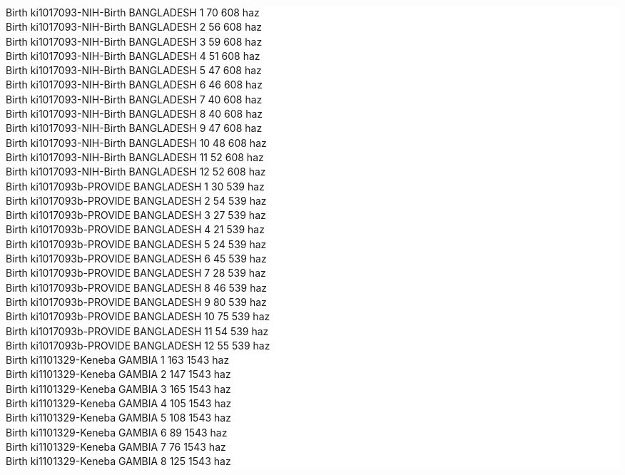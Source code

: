 Birth       ki1017093-NIH-Birth        BANGLADESH                     1              70     608  haz              
Birth       ki1017093-NIH-Birth        BANGLADESH                     2              56     608  haz              
Birth       ki1017093-NIH-Birth        BANGLADESH                     3              59     608  haz              
Birth       ki1017093-NIH-Birth        BANGLADESH                     4              51     608  haz              
Birth       ki1017093-NIH-Birth        BANGLADESH                     5              47     608  haz              
Birth       ki1017093-NIH-Birth        BANGLADESH                     6              46     608  haz              
Birth       ki1017093-NIH-Birth        BANGLADESH                     7              40     608  haz              
Birth       ki1017093-NIH-Birth        BANGLADESH                     8              40     608  haz              
Birth       ki1017093-NIH-Birth        BANGLADESH                     9              47     608  haz              
Birth       ki1017093-NIH-Birth        BANGLADESH                     10             48     608  haz              
Birth       ki1017093-NIH-Birth        BANGLADESH                     11             52     608  haz              
Birth       ki1017093-NIH-Birth        BANGLADESH                     12             52     608  haz              
Birth       ki1017093b-PROVIDE         BANGLADESH                     1              30     539  haz              
Birth       ki1017093b-PROVIDE         BANGLADESH                     2              54     539  haz              
Birth       ki1017093b-PROVIDE         BANGLADESH                     3              27     539  haz              
Birth       ki1017093b-PROVIDE         BANGLADESH                     4              21     539  haz              
Birth       ki1017093b-PROVIDE         BANGLADESH                     5              24     539  haz              
Birth       ki1017093b-PROVIDE         BANGLADESH                     6              45     539  haz              
Birth       ki1017093b-PROVIDE         BANGLADESH                     7              28     539  haz              
Birth       ki1017093b-PROVIDE         BANGLADESH                     8              46     539  haz              
Birth       ki1017093b-PROVIDE         BANGLADESH                     9              80     539  haz              
Birth       ki1017093b-PROVIDE         BANGLADESH                     10             75     539  haz              
Birth       ki1017093b-PROVIDE         BANGLADESH                     11             54     539  haz              
Birth       ki1017093b-PROVIDE         BANGLADESH                     12             55     539  haz              
Birth       ki1101329-Keneba           GAMBIA                         1             163    1543  haz              
Birth       ki1101329-Keneba           GAMBIA                         2             147    1543  haz              
Birth       ki1101329-Keneba           GAMBIA                         3             165    1543  haz              
Birth       ki1101329-Keneba           GAMBIA                         4             105    1543  haz              
Birth       ki1101329-Keneba           GAMBIA                         5             108    1543  haz              
Birth       ki1101329-Keneba           GAMBIA                         6              89    1543  haz              
Birth       ki1101329-Keneba           GAMBIA                         7              76    1543  haz              
Birth       ki1101329-Keneba           GAMBIA                         8             125    1543  haz              